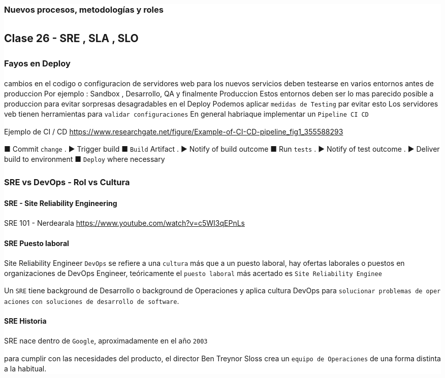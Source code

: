 ###  Nuevos procesos, metodologías y roles


## Clase 26 - SRE , SLA , SLO

### Fayos en Deploy

cambios en el codigo o configuracion de servidores web para los nuevos servicios
deben testearse en varios entornos antes de produccion
Por ejemplo : Sandbox , Desarrollo, QA y finalmente Produccion
Estos entornos deben ser lo mas parecido posible a produccion 
para evitar sorpresas desagradables en el Deploy
Podemos aplicar `medidas de Testing` par evitar esto
Los servidores veb tienen herramientas para `validar configuraciones`
En general habriaque implementar un `Pipeline CI CD`


Ejemplo de CI / CD      https://www.researchgate.net/figure/Example-of-CI-CD-pipeline_fig1_355588293

■ Commit `change`
. ▶ Trigger build
■ `Build` Artifact
. ▶ Notify of build outcome 
■ Run `tests`
. ▶ Notify of test outcome
. ▶ Deliver build to environment
■ `Deploy` where necessary


### SRE vs DevOps  -  Rol vs Cultura

#### SRE - Site Reliability Engineering

SRE 101 - Nerdearala https://www.youtube.com/watch?v=c5WI3qEPnLs

#### SRE  Puesto laboral

Site Reliability Engineer
`DevOps` se refiere a una `cultura` más que a un puesto laboral,
hay ofertas laborales o puestos en organizaciones de DevOps Engineer,
teóricamente el `puesto laboral` más acertado es `Site Reliability Enginee`

Un `SRE` tiene background de Desarrollo o background de Operaciones 
y aplica cultura DevOps para `solucionar problemas de operaciones` 
`con soluciones de desarrollo de software`.


#### SRE Historia

SRE nace dentro de `Google`, aproximadamente en el año `2003`

para cumplir con las necesidades del producto, el director Ben Treynor Sloss 
crea un `equipo de Operaciones` de una forma distinta a la habitual. 

